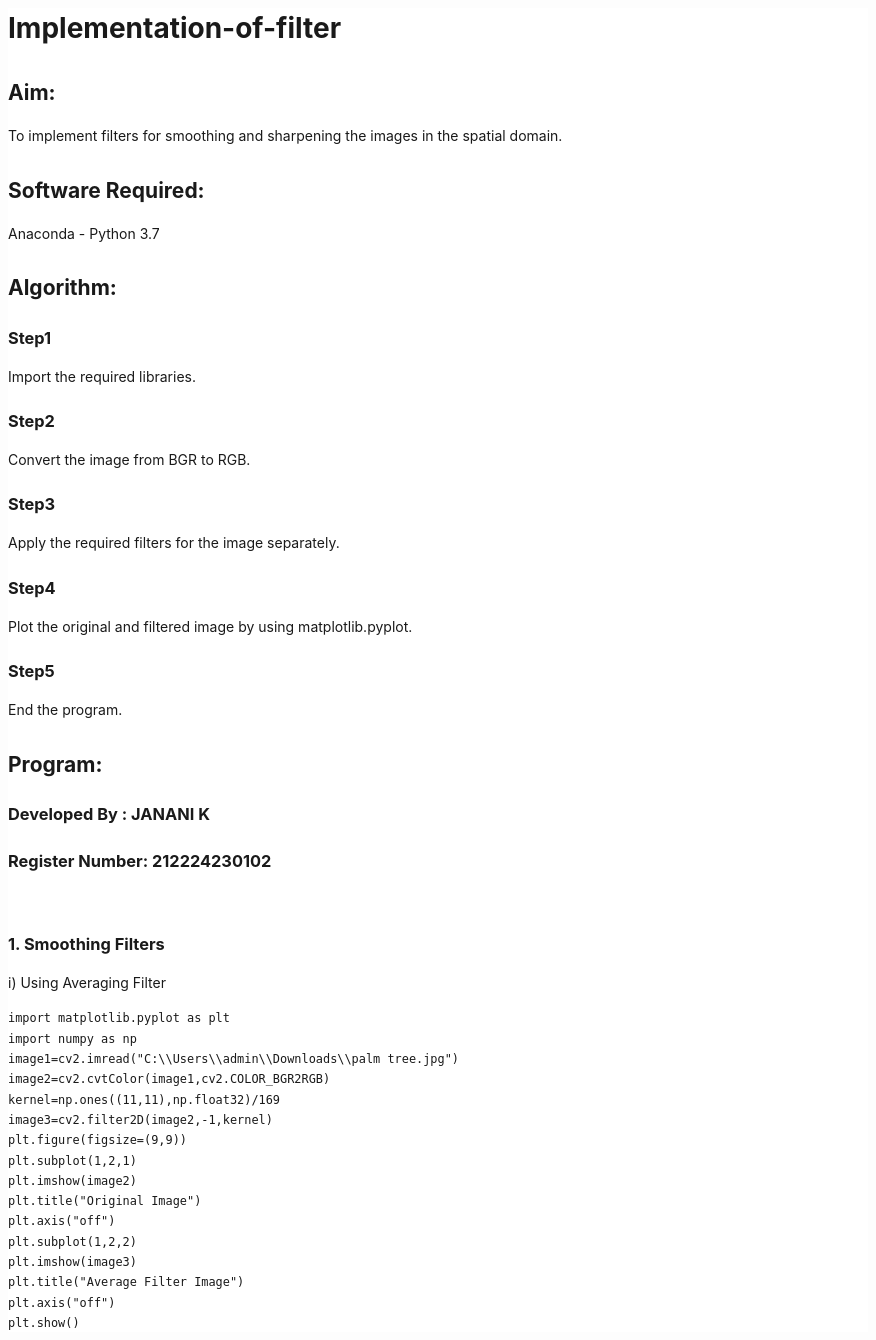 # Implementation-of-filter
## Aim:
To implement filters for smoothing and sharpening the images in the spatial domain.

## Software Required:
Anaconda - Python 3.7

## Algorithm:
### Step1

Import the required libraries.

### Step2

Convert the image from BGR to RGB.

### Step3

Apply the required filters for the image separately.

### Step4

Plot the original and filtered image by using matplotlib.pyplot.

### Step5

End the program.


## Program:

### Developed By   :  JANANI K
### Register Number:  212224230102
</br>

### 1. Smoothing Filters

i) Using Averaging Filter
```import cv2
import matplotlib.pyplot as plt
import numpy as np
image1=cv2.imread("C:\\Users\\admin\\Downloads\\palm tree.jpg")
image2=cv2.cvtColor(image1,cv2.COLOR_BGR2RGB)
kernel=np.ones((11,11),np.float32)/169
image3=cv2.filter2D(image2,-1,kernel)
plt.figure(figsize=(9,9))
plt.subplot(1,2,1)
plt.imshow(image2)
plt.title("Original Image")
plt.axis("off")
plt.subplot(1,2,2)
plt.imshow(image3)
plt.title("Average Filter Image")
plt.axis("off")
plt.show()

```
